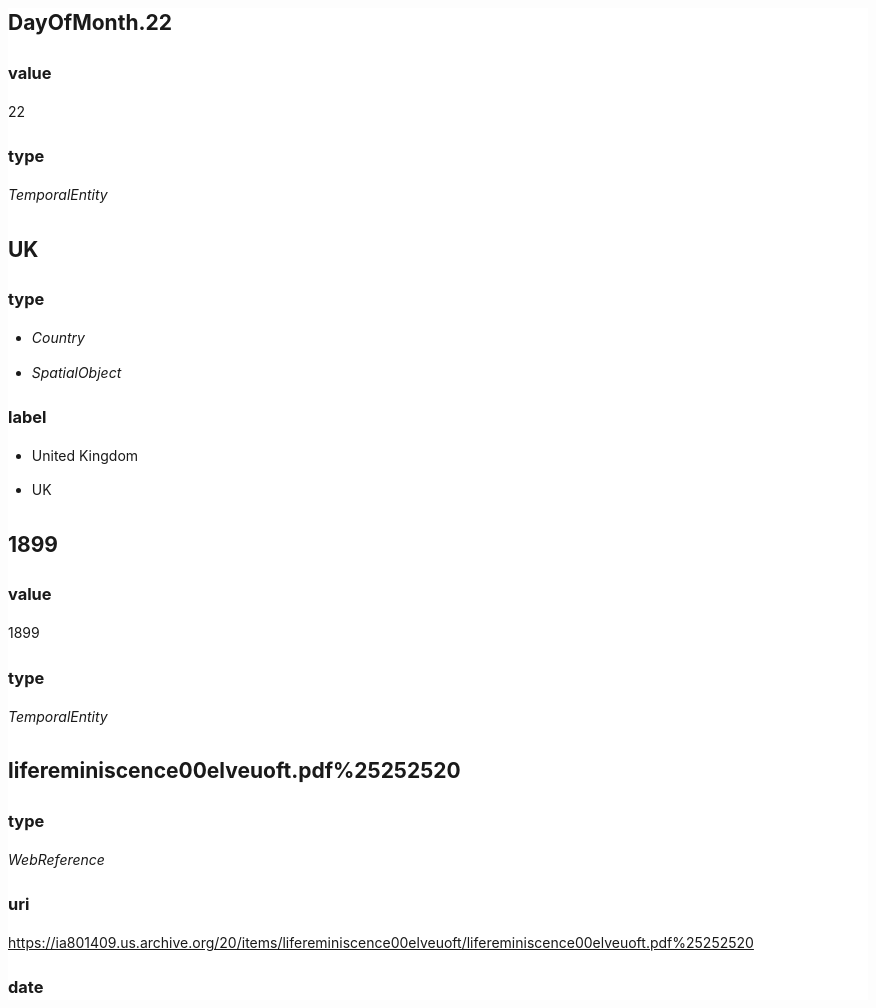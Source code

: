 ## DayOfMonth.22

### value


22

### type


*TemporalEntity*

## UK

### type

 - *Country*

 - *SpatialObject*

### label

 - United Kingdom

 - UK

## 1899

### value


1899

### type


*TemporalEntity*

## lifereminiscence00elveuoft.pdf%25252520

### type


*WebReference*

### uri


https://ia801409.us.archive.org/20/items/lifereminiscence00elveuoft/lifereminiscence00elveuoft.pdf%25252520

### date
